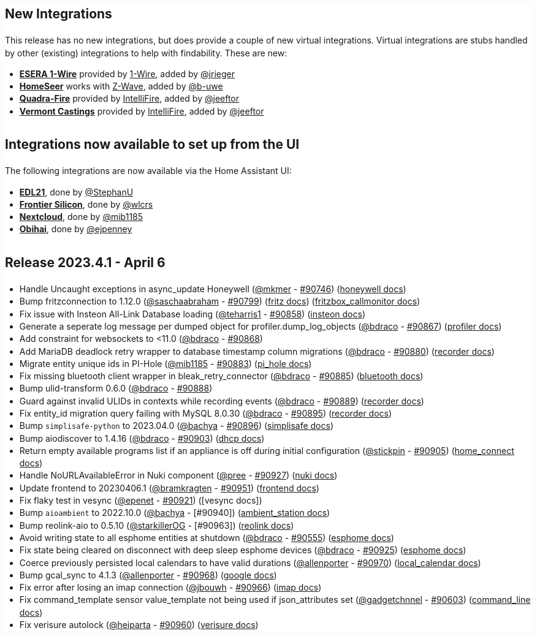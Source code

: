 [@arturoguerra]: https://github.com/ArturoGuerra
[@bdraco]: https://github.com/bdraco
[@btmorton]: https://github.com/BTMorton
[@dexwell]: https://github.com/Dexwell
[@drafteed]: https://github.com/Drafteed
[@emontnemery]: https://github.com/emontnemery
[@gjohansson-st]: https://github.com/gjohansson-ST
[@jagheterfredrik]: https://github.com/jagheterfredrik
[@loongyh]: https://github.com/loongyh
[@ludeeus]: https://github.com/ludeeus
[@markgodwin]: https://github.com/MarkGodwin
[@piitaya]: https://github.com/piitaya
[@planbnet]: https://github.com/planbnet
[@starkillerog]: https://github.com/starkillerOG
[@stefaniacoblivisi]: https://github.com/StefanIacobLivisi
[@teharris1]: https://github.com/teharris1
[esphome]: /integrations/esphome
[google assistant]: /integrations/google_assistant
[homekit]: /integrations/homekit
[insteon]: /integrations/insteon
[livisi smart home]: /integrations/livisi
[matter]: /integrations/matter
[reolink]: /integrations/reolink
[spotify]: /integrations/spotify
[sql]: /integrations/sql
[supervisor]: /integrations/hassio
[tp-link omada]: /integrations/tplink_omada
[universal media player]: /integrations/universal

## New Integrations

This release has no new integrations, but does provide a couple of new virtual
integrations. Virtual integrations are stubs handled by other (existing)
integrations to help with findability. These are new:

- **[ESERA 1-Wire]** provided by [1-Wire], added by [@jrieger]
- **[HomeSeer]** works with [Z-Wave], added by [@b-uwe]
- **[Quadra-Fire]** provided by [IntelliFire], added by [@jeeftor]
- **[Vermont Castings]** provided by [IntelliFire], added by [@jeeftor]

[@b-uwe]: https://github.com/b-uwe
[@jeeftor]: https://github.com/jeeftor
[@jrieger]: https://github.com/jrieger
[1-wire]: /integrations/one
[esera 1-wire]: /integrations/esera_onewire
[homeseer]: /integrations/homeseer
[intellifire]: /integrations/intellifire
[quadra-fire]: /integrations/quadrafire
[vermont castings]: /integrations/vermont_castings
[z-wave]: /integrations/zwave_js

## Integrations now available to set up from the UI

The following integrations are now available via the Home Assistant UI:

- **[EDL21]**, done by [@StephanU]
- **[Frontier Silicon]**, done by [@wlcrs]
- **[Nextcloud]**, done by [@mib1185]
- **[Obihai]**, done by [@ejpenney]

[@ejpenney]: https://github.com/allenejpenneyorter
[@mib1185]: https://github.com/mib1185
[@stephanu]: https://github.com/StephanU
[@wlcrs]: https://github.com/wlcrs
[edl21]: /integrations/edl21
[frontier silicon]: /integrations/frontier_silicon
[nextcloud]: /integrations/nextcloud
[obihai]: /integrations/obihai

## Release 2023.4.1 - April 6

- Handle Uncaught exceptions in async_update Honeywell ([@mkmer] - [#90746]) ([honeywell docs])
- Bump fritzconnection to 1.12.0 ([@saschaabraham] - [#90799]) ([fritz docs]) ([fritzbox_callmonitor docs])
- Fix issue with Insteon All-Link Database loading ([@teharris1] - [#90858]) ([insteon docs])
- Generate a seperate log message per dumped object for profiler.dump_log_objects ([@bdraco] - [#90867]) ([profiler docs])
- Add constraint for websockets to <11.0 ([@bdraco] - [#90868])
- Add MariaDB deadlock retry wrapper to database timestamp column migrations ([@bdraco] - [#90880]) ([recorder docs])
- Migrate entity unique ids in PI-Hole ([@mib1185] - [#90883]) ([pi_hole docs])
- Fix missing bluetooth client wrapper in bleak_retry_connector ([@bdraco] - [#90885]) ([bluetooth docs])
- Bump ulid-transform 0.6.0 ([@bdraco] - [#90888])
- Guard against invalid ULIDs in contexts while recording events ([@bdraco] - [#90889]) ([recorder docs])
- Fix entity_id migration query failing with MySQL 8.0.30 ([@bdraco] - [#90895]) ([recorder docs])
- Bump `simplisafe-python` to 2023.04.0 ([@bachya] - [#90896]) ([simplisafe docs])
- Bump aiodiscover to 1.4.16 ([@bdraco] - [#90903]) ([dhcp docs])
- Return empty available programs list if an appliance is off during initial configuration ([@stickpin] - [#90905]) ([home_connect docs])
- Handle NoURLAvailableError in Nuki component ([@pree] - [#90927]) ([nuki docs])
- Update frontend to 20230406.1 ([@bramkragten] - [#90951]) ([frontend docs])
- Fix flaky test in vesync ([@epenet] - [#90921]) ([vesync docs])
- Bump `aioambient` to 2022.10.0 ([@bachya] - [#90940]) ([ambient_station docs])
- Bump reolink-aio to 0.5.10 ([@starkillerOG] - [#90963]) ([reolink docs])
- Avoid writing state to all esphome entities at shutdown ([@bdraco] - [#90555]) ([esphome docs])
- Fix state being cleared on disconnect with deep sleep esphome devices ([@bdraco] - [#90925]) ([esphome docs])
- Coerce previously persisted local calendars to have valid durations ([@allenporter] - [#90970]) ([local_calendar docs])
- Bump gcal_sync to 4.1.3 ([@allenporter] - [#90968]) ([google docs])
- Fix error after losing an imap connection ([@jbouwh] - [#90966]) ([imap docs])
- Fix command_template sensor value_template not being used if json_attributes set ([@gadgetchnnel] - [#90603]) ([command_line docs])
- Fix verisure autolock ([@heiparta] - [#90960]) ([verisure docs])


[@matthiasdebaat]: https://github.com/matthiasdebaat
[tile]: https://www.home-assistant.io/dashboards/tile/
[@depoll]: https://github.com/depoll
[@depoll]: https://github.com/depoll
[@ehendrix23]: https://github.com/ehendrix23
[@petro31]: https://github.com/Petro31
[@rokam]: https://github.com/rokam
[area]: /docs/blueprint/selectors/#area-selector
[device]: /docs/blueprint/selectors/#device-selector
[entity]: /docs/blueprint/selectors/#entity-selector
[target]: /docs/blueprint/selectors/#target-selector
[#90555]: https://github.com/home-assistant/core/pull/90555
[#90603]: https://github.com/home-assistant/core/pull/90603
[#90855]: https://github.com/home-assistant/core/pull/90855
[#90925]: https://github.com/home-assistant/core/pull/90925
[#90956]: https://github.com/home-assistant/core/pull/90956
[#90960]: https://github.com/home-assistant/core/pull/90960
[#90966]: https://github.com/home-assistant/core/pull/90966
[#90968]: https://github.com/home-assistant/core/pull/90968
[#90970]: https://github.com/home-assistant/core/pull/90970
[@allenporter]: https://github.com/allenporter
[@balloob]: https://github.com/balloob
[@frenck]: https://github.com/frenck
[@gadgetchnnel]: https://github.com/gadgetchnnel
[@heiparta]: https://github.com/heiparta
[@jbouwh]: https://github.com/jbouwh
[actiontec docs]: /integrations/actiontec/
[advantage_air docs]: /integrations/advantage_air/
[airly docs]: /integrations/airly/
[command_line docs]: /integrations/command_line/
[esphome docs]: /integrations/esphome/
[google docs]: /integrations/google/
[imap docs]: /integrations/imap/
[local_calendar docs]: /integrations/local_calendar/
[verisure docs]: /integrations/verisure/
[#90921]: https://github.com/home-assistant/core/pull/90921
[@epenet]: https://github.com/epenet
[ambient_station docs]: /integrations/ambient_station/
[reolink docs]: /integrations/reolink/
[@bachya]: https://github.com/bachya
[@starkillerOG]: https://github.com/starkillerOG
[#90746]: https://github.com/home-assistant/core/pull/90746
[#90799]: https://github.com/home-assistant/core/pull/90799
[#90855]: https://github.com/home-assistant/core/pull/90855
[#90858]: https://github.com/home-assistant/core/pull/90858
[#90867]: https://github.com/home-assistant/core/pull/90867
[#90868]: https://github.com/home-assistant/core/pull/90868
[#90880]: https://github.com/home-assistant/core/pull/90880
[#90883]: https://github.com/home-assistant/core/pull/90883
[#90885]: https://github.com/home-assistant/core/pull/90885
[#90888]: https://github.com/home-assistant/core/pull/90888
[#90889]: https://github.com/home-assistant/core/pull/90889
[#90895]: https://github.com/home-assistant/core/pull/90895
[#90896]: https://github.com/home-assistant/core/pull/90896
[#90903]: https://github.com/home-assistant/core/pull/90903
[#90905]: https://github.com/home-assistant/core/pull/90905
[#90927]: https://github.com/home-assistant/core/pull/90927
[#90951]: https://github.com/home-assistant/core/pull/90951
[@bachya]: https://github.com/bachya
[@bramkragten]: https://github.com/bramkragten
[@frenck]: https://github.com/frenck
[@mkmer]: https://github.com/mkmer
[@pree]: https://github.com/pree
[@saschaabraham]: https://github.com/saschaabraham
[@stickpin]: https://github.com/stickpin
[actiontec docs]: /integrations/actiontec/
[advantage_air docs]: /integrations/advantage_air/
[airly docs]: /integrations/airly/
[bluetooth docs]: /integrations/bluetooth/
[dhcp docs]: /integrations/dhcp/
[fritz docs]: /integrations/fritz/
[fritzbox_callmonitor docs]: /integrations/fritzbox_callmonitor/
[frontend docs]: /integrations/frontend/
[home_connect docs]: /integrations/home_connect/
[honeywell docs]: /integrations/honeywell/
[insteon docs]: /integrations/insteon/
[nuki docs]: /integrations/nuki/
[pi_hole docs]: /integrations/pi_hole/
[profiler docs]: /integrations/profiler/
[recorder docs]: /integrations/recorder/
[simplisafe docs]: /integrations/simplisafe/
[#90525]: https://github.com/home-assistant/core/pull/90525
[#90855]: https://github.com/home-assistant/core/pull/90855
[#90901]: https://github.com/home-assistant/core/pull/90901
[#90956]: https://github.com/home-assistant/core/pull/90956
[#90971]: https://github.com/home-assistant/core/pull/90971
[#90973]: https://github.com/home-assistant/core/pull/90973
[#90980]: https://github.com/home-assistant/core/pull/90980
[#90987]: https://github.com/home-assistant/core/pull/90987
[#90991]: https://github.com/home-assistant/core/pull/90991
[#91012]: https://github.com/home-assistant/core/pull/91012
[#91017]: https://github.com/home-assistant/core/pull/91017
[#91037]: https://github.com/home-assistant/core/pull/91037
[#91054]: https://github.com/home-assistant/core/pull/91054
[#91056]: https://github.com/home-assistant/core/pull/91056
[#91060]: https://github.com/home-assistant/core/pull/91060
[#91061]: https://github.com/home-assistant/core/pull/91061
[#91062]: https://github.com/home-assistant/core/pull/91062
[#91064]: https://github.com/home-assistant/core/pull/91064
[#91094]: https://github.com/home-assistant/core/pull/91094
[#91098]: https://github.com/home-assistant/core/pull/91098
[#91099]: https://github.com/home-assistant/core/pull/91099
[#91101]: https://github.com/home-assistant/core/pull/91101
[@G-Two]: https://github.com/G-Two
[@PatrickGlesner]: https://github.com/PatrickGlesner
[@StevenLooman]: https://github.com/StevenLooman
[@allenporter]: https://github.com/allenporter
[@bachya]: https://github.com/bachya
[@balloob]: https://github.com/balloob
[@dgomes]: https://github.com/dgomes
[@dmulcahey]: https://github.com/dmulcahey
[@frenck]: https://github.com/frenck
[@joostlek]: https://github.com/joostlek
[@michaeldavie]: https://github.com/michaeldavie
[actiontec docs]: /integrations/actiontec/
[advantage_air docs]: /integrations/advantage_air/
[airly docs]: /integrations/airly/
[ambient_station docs]: /integrations/ambient_station/
[device_tracker docs]: /integrations/device_tracker/
[environment_canada docs]: /integrations/environment_canada/
[flux_led docs]: /integrations/flux_led/
[google docs]: /integrations/google/
[nmbs docs]: /integrations/nmbs/
[recorder docs]: /integrations/recorder/
[roomba docs]: /integrations/roomba/
[sql docs]: /integrations/sql/
[subaru docs]: /integrations/subaru/
[upnp docs]: /integrations/upnp/
[utility_meter docs]: /integrations/utility_meter/
[vallox docs]: /integrations/vallox/
[zeroconf docs]: /integrations/zeroconf/
[zha docs]: /integrations/zha/
[#91293]: https://github.com/home-assistant/core/pull/91293
[#91295]: https://github.com/home-assistant/core/pull/91295
[@frenck]: https://github.com/frenck
[@tronikos]: https://github.com/tronikos
[google_assistant_sdk docs]: /integrations/google_assistant_sdk/
[#90855]: https://github.com/home-assistant/core/pull/90855
[#90956]: https://github.com/home-assistant/core/pull/90956
[#90990]: https://github.com/home-assistant/core/pull/90990
[#91013]: https://github.com/home-assistant/core/pull/91013
[#91035]: https://github.com/home-assistant/core/pull/91035
[#91110]: https://github.com/home-assistant/core/pull/91110
[#91111]: https://github.com/home-assistant/core/pull/91111
[#91126]: https://github.com/home-assistant/core/pull/91126
[#91129]: https://github.com/home-assistant/core/pull/91129
[#91133]: https://github.com/home-assistant/core/pull/91133
[#91134]: https://github.com/home-assistant/core/pull/91134
[#91137]: https://github.com/home-assistant/core/pull/91137
[#91169]: https://github.com/home-assistant/core/pull/91169
[#91171]: https://github.com/home-assistant/core/pull/91171
[#91180]: https://github.com/home-assistant/core/pull/91180
[#91191]: https://github.com/home-assistant/core/pull/91191
[#91214]: https://github.com/home-assistant/core/pull/91214
[#91219]: https://github.com/home-assistant/core/pull/91219
[#91232]: https://github.com/home-assistant/core/pull/91232
[#91254]: https://github.com/home-assistant/core/pull/91254
[#91291]: https://github.com/home-assistant/core/pull/91291
[#91313]: https://github.com/home-assistant/core/pull/91313
[@allenporter]: https://github.com/allenporter
[@amattas]: https://github.com/amattas
[@bachya]: https://github.com/bachya
[@balloob]: https://github.com/balloob
[@bramkragten]: https://github.com/bramkragten
[@codyhackw]: https://github.com/codyhackw
[@dgomes]: https://github.com/dgomes
[@dmulcahey]: https://github.com/dmulcahey
[@frenck]: https://github.com/frenck
[@michaeldavie]: https://github.com/michaeldavie
[@pree]: https://github.com/pree
[@puddly]: https://github.com/puddly
[@starkillerOG]: https://github.com/starkillerOG
[@timmo001]: https://github.com/timmo001
[@tkdrob]: https://github.com/tkdrob
[actiontec docs]: /integrations/actiontec/
[advantage_air docs]: /integrations/advantage_air/
[airly docs]: /integrations/airly/
[caldav docs]: /integrations/caldav/
[calendar docs]: /integrations/calendar/
[conversation docs]: /integrations/conversation/
[environment_canada docs]: /integrations/environment_canada/
[flo docs]: /integrations/flo/
[frontend docs]: /integrations/frontend/
[google docs]: /integrations/google/
[lidarr docs]: /integrations/lidarr/
[local_calendar docs]: /integrations/local_calendar/
[nuki docs]: /integrations/nuki/
[radarr docs]: /integrations/radarr/
[recorder docs]: /integrations/recorder/
[reolink docs]: /integrations/reolink/
[sonarr docs]: /integrations/sonarr/
[sql docs]: /integrations/sql/
[switch_as_x docs]: /integrations/switch_as_x/
[system_bridge docs]: /integrations/system_bridge/
[tile docs]: /integrations/tile/
[utility_meter docs]: /integrations/utility_meter/
[zha docs]: /integrations/zha/
[#90855]: https://github.com/home-assistant/core/pull/90855
[#90956]: https://github.com/home-assistant/core/pull/90956
[#91097]: https://github.com/home-assistant/core/pull/91097
[#91111]: https://github.com/home-assistant/core/pull/91111
[#91316]: https://github.com/home-assistant/core/pull/91316
[#91324]: https://github.com/home-assistant/core/pull/91324
[#91344]: https://github.com/home-assistant/core/pull/91344
[@DCSBL]: https://github.com/DCSBL
[@balloob]: https://github.com/balloob
[@bramkragten]: https://github.com/bramkragten
[@frenck]: https://github.com/frenck
[actiontec docs]: /integrations/actiontec/
[advantage_air docs]: /integrations/advantage_air/
[airly docs]: /integrations/airly/
[frontend docs]: /integrations/frontend/
[homewizard docs]: /integrations/homewizard/
[lifx docs]: /integrations/lifx/
[#86400]: https://github.com/home-assistant/core/pull/86400
[#89357]: https://github.com/home-assistant/core/pull/89357
[#90855]: https://github.com/home-assistant/core/pull/90855
[#90956]: https://github.com/home-assistant/core/pull/90956
[#91070]: https://github.com/home-assistant/core/pull/91070
[#91111]: https://github.com/home-assistant/core/pull/91111
[#91316]: https://github.com/home-assistant/core/pull/91316
[#91325]: https://github.com/home-assistant/core/pull/91325
[#91356]: https://github.com/home-assistant/core/pull/91356
[#91364]: https://github.com/home-assistant/core/pull/91364
[#91391]: https://github.com/home-assistant/core/pull/91391
[#91399]: https://github.com/home-assistant/core/pull/91399
[#91403]: https://github.com/home-assistant/core/pull/91403
[#91411]: https://github.com/home-assistant/core/pull/91411
[#91468]: https://github.com/home-assistant/core/pull/91468
[#91470]: https://github.com/home-assistant/core/pull/91470
[#91472]: https://github.com/home-assistant/core/pull/91472
[#91473]: https://github.com/home-assistant/core/pull/91473
[#91478]: https://github.com/home-assistant/core/pull/91478
[#91482]: https://github.com/home-assistant/core/pull/91482
[#91495]: https://github.com/home-assistant/core/pull/91495
[#91505]: https://github.com/home-assistant/core/pull/91505
[#91522]: https://github.com/home-assistant/core/pull/91522
[@AngellusMortis]: https://github.com/AngellusMortis
[@BTMorton]: https://github.com/BTMorton
[@GrumpyMeow]: https://github.com/GrumpyMeow
[@balloob]: https://github.com/balloob
[@epenet]: https://github.com/epenet
[@frenck]: https://github.com/frenck
[@funkybunch]: https://github.com/funkybunch
[@michaeldavie]: https://github.com/michaeldavie
[@puddly]: https://github.com/puddly
[@rappenze]: https://github.com/rappenze
[@rich-kettlewell]: https://github.com/rich-kettlewell
[@starkillerOG]: https://github.com/starkillerOG
[@timmo001]: https://github.com/timmo001
[actiontec docs]: /integrations/actiontec/
[advantage_air docs]: /integrations/advantage_air/
[airly docs]: /integrations/airly/
[environment_canada docs]: /integrations/environment_canada/
[fibaro docs]: /integrations/fibaro/
[frontend docs]: /integrations/frontend/
[homewizard docs]: /integrations/homewizard/
[lifx docs]: /integrations/lifx/
[onvif docs]: /integrations/onvif/
[reolink docs]: /integrations/reolink/
[sharkiq docs]: /integrations/sharkiq/
[switchbot docs]: /integrations/switchbot/
[system_bridge docs]: /integrations/system_bridge/
[tado docs]: /integrations/tado/
[thread docs]: /integrations/thread/
[unifiprotect docs]: /integrations/unifiprotect/
[zha docs]: /integrations/zha/
[#90855]: https://github.com/home-assistant/core/pull/90855
[#90956]: https://github.com/home-assistant/core/pull/90956
[#91111]: https://github.com/home-assistant/core/pull/91111
[#91196]: https://github.com/home-assistant/core/pull/91196
[#91316]: https://github.com/home-assistant/core/pull/91316
[#91356]: https://github.com/home-assistant/core/pull/91356
[#91544]: https://github.com/home-assistant/core/pull/91544
[#91568]: https://github.com/home-assistant/core/pull/91568
[#91585]: https://github.com/home-assistant/core/pull/91585
[#91608]: https://github.com/home-assistant/core/pull/91608
[#91609]: https://github.com/home-assistant/core/pull/91609
[#91657]: https://github.com/home-assistant/core/pull/91657
[#91679]: https://github.com/home-assistant/core/pull/91679
[#91704]: https://github.com/home-assistant/core/pull/91704
[#91708]: https://github.com/home-assistant/core/pull/91708
[#91721]: https://github.com/home-assistant/core/pull/91721
[#91759]: https://github.com/home-assistant/core/pull/91759
[#91773]: https://github.com/home-assistant/core/pull/91773
[#91788]: https://github.com/home-assistant/core/pull/91788
[#91817]: https://github.com/home-assistant/core/pull/91817
[@DCSBL]: https://github.com/DCSBL
[@StephanU]: https://github.com/StephanU
[@allenporter]: https://github.com/allenporter
[@balloob]: https://github.com/balloob
[@boralyl]: https://github.com/boralyl
[@epenet]: https://github.com/epenet
[@frenck]: https://github.com/frenck
[@jbouwh]: https://github.com/jbouwh
[@natekspencer]: https://github.com/natekspencer
[@rytilahti]: https://github.com/rytilahti
[@thecode]: https://github.com/thecode
[actiontec docs]: /integrations/actiontec/
[advantage_air docs]: /integrations/advantage_air/
[airly docs]: /integrations/airly/
[calendar docs]: /integrations/calendar/
[edl21 docs]: /integrations/edl21/
[frontend docs]: /integrations/frontend/
[google docs]: /integrations/google/
[homewizard docs]: /integrations/homewizard/
[insteon docs]: /integrations/insteon/
[lifx docs]: /integrations/lifx/
[litterrobot docs]: /integrations/litterrobot/
[media_source docs]: /integrations/media_source/
[mqtt_statestream docs]: /integrations/mqtt_statestream/
[recorder docs]: /integrations/recorder/
[renault docs]: /integrations/renault/
[shelly docs]: /integrations/shelly/
[songpal docs]: /integrations/songpal/
[todoist docs]: /integrations/todoist/
[@epenet]: https://github.com/epenet
[#88694]: https://github.com/home-assistant/core/pull/88694
[#89940]: https://github.com/home-assistant/core/pull/89940
[#89926]: https://github.com/home-assistant/core/pull/89926
[@allenporter]: https://github.com/allenporter
[#89533]: https://github.com/home-assistant/core/pull/89533
[@frenck]: https://github.com/frenck
[#89239]: https://github.com/home-assistant/core/pull/89239
[@bieniu]: https://github.com/bieniu
[#89044]: https://github.com/home-assistant/core/pull/89044
[@bieniu]: https://github.com/bieniu
[#89389]: https://github.com/home-assistant/core/pull/89389
[@arychj]: https://github.com/arychj
[#90253]: https://github.com/home-assistant/core/pull/90253
[@stickpin]: https://github.com/stickpin
[#88801]: https://github.com/home-assistant/core/pull/88801
[@jbouwh]: https://github.com/jbouwh
[#89981]: https://github.com/home-assistant/core/pull/89981
[@vpathuis]: https://github.com/vpathuis
[#89522]: https://github.com/home-assistant/core/pull/89522
[#88942]: https://github.com/home-assistant/core/pull/88942
[#89465]: https://github.com/home-assistant/core/pull/89465
[#89945]: https://github.com/home-assistant/core/pull/89945
[@martinhjelmare]: https://github.com/MartinHjelmare
[#90402]: https://github.com/home-assistant/core/pull/90402
[#90403]: https://github.com/home-assistant/core/pull/90403
[@frenck]: https://github.com/frenck
[#89161]: https://github.com/home-assistant/core/pull/89161
[@jbouwh]: https://github.com/jbouwh
[#88674]: https://github.com/home-assistant/core/pull/88674
[@jbouwh]: https://github.com/jbouwh
[#87987]: https://github.com/home-assistant/core/pull/87987
[#89396]: https://github.com/home-assistant/core/pull/89396
[@balloob]: https://github.com/balloob
[#90423]: https://github.com/home-assistant/core/pull/90423
[@balloob]: https://github.com/balloob
[#90481]: https://github.com/home-assistant/core/pull/90481
[@tetienne]: https://github.com/tetienne
[#89043]: https://github.com/home-assistant/core/pull/89043
[#90285]: https://github.com/home-assistant/core/pull/90285
[#90284]: https://github.com/home-assistant/core/pull/90284
[#90747]: https://github.com/home-assistant/core/pull/90747
[#90272]: https://github.com/home-assistant/core/pull/90272
[@frenck]: https://github.com/frenck
[#89166]: https://github.com/home-assistant/core/pull/89166
[@derenderkeks]: https://github.com/DerEnderKeks
[#85943]: https://github.com/home-assistant/core/pull/85943
[@petro31]: https://github.com/Petro31
[#86815]: https://github.com/home-assistant/core/pull/86815
[#90608]: https://github.com/home-assistant/core/pull/90608
[#88978]: https://github.com/home-assistant/core/pull/88978
[@bobvandevijver]: https://github.com/bobvandevijver
[#89028]: https://github.com/home-assistant/core/pull/89028
[#90288]: https://github.com/home-assistant/core/pull/90288
[@raman325]: https://github.com/raman325
[#90212]: https://github.com/home-assistant/core/pull/90212
[devblog]: https://developers.home-assistant.io/blog/
[#90277]: https://github.com/home-assistant/core/pull/90277
[#90322]: https://github.com/home-assistant/core/pull/90322